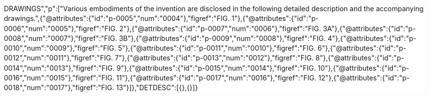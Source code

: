 DRAWINGS","p":["Various embodiments of the invention are disclosed in the following detailed description and the accompanying drawings.",{"@attributes":{"id":"p-0005","num":"0004"},"figref":"FIG. 1"},{"@attributes":{"id":"p-0006","num":"0005"},"figref":"FIG. 2"},{"@attributes":{"id":"p-0007","num":"0006"},"figref":"FIG. 3A"},{"@attributes":{"id":"p-0008","num":"0007"},"figref":"FIG. 3B"},{"@attributes":{"id":"p-0009","num":"0008"},"figref":"FIG. 4"},{"@attributes":{"id":"p-0010","num":"0009"},"figref":"FIG. 5"},{"@attributes":{"id":"p-0011","num":"0010"},"figref":"FIG. 6"},{"@attributes":{"id":"p-0012","num":"0011"},"figref":"FIG. 7"},{"@attributes":{"id":"p-0013","num":"0012"},"figref":"FIG. 8"},{"@attributes":{"id":"p-0014","num":"0013"},"figref":"FIG. 9"},{"@attributes":{"id":"p-0015","num":"0014"},"figref":"FIG. 10"},{"@attributes":{"id":"p-0016","num":"0015"},"figref":"FIG. 11"},{"@attributes":{"id":"p-0017","num":"0016"},"figref":"FIG. 12"},{"@attributes":{"id":"p-0018","num":"0017"},"figref":"FIG. 13"}]},"DETDESC":[{},{}]}
